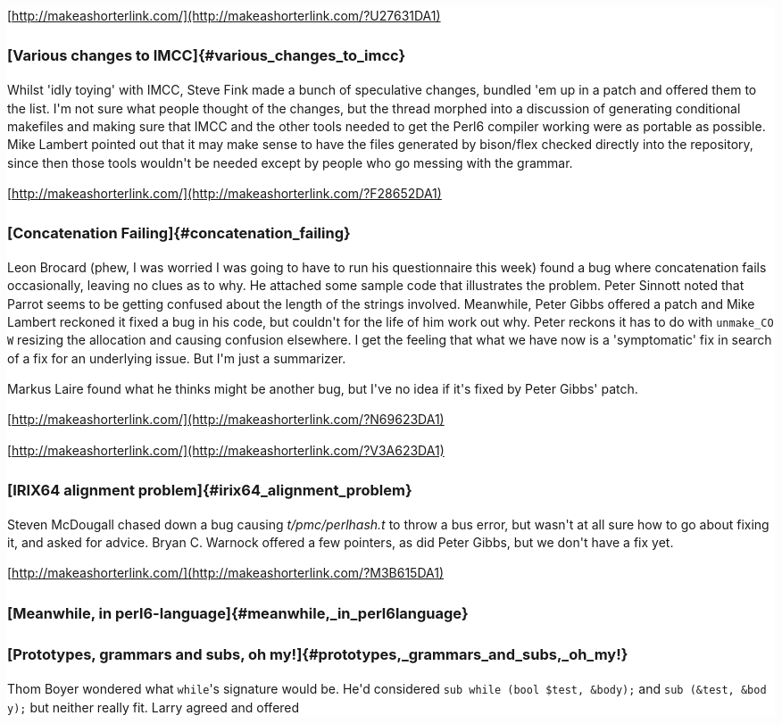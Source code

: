 [http://makeashorterlink.com/](http://makeashorterlink.com/?U27631DA1)

### [Various changes to IMCC]{#various_changes_to_imcc}

Whilst 'idly toying' with IMCC, Steve Fink made a bunch of speculative
changes, bundled 'em up in a patch and offered them to the list. I'm not
sure what people thought of the changes, but the thread morphed into a
discussion of generating conditional makefiles and making sure that IMCC
and the other tools needed to get the Perl6 compiler working were as
portable as possible. Mike Lambert pointed out that it may make sense to
have the files generated by bison/flex checked directly into the
repository, since then those tools wouldn't be needed except by people
who go messing with the grammar.

[http://makeashorterlink.com/](http://makeashorterlink.com/?F28652DA1)

### [Concatenation Failing]{#concatenation_failing}

Leon Brocard (phew, I was worried I was going to have to run his
questionnaire this week) found a bug where concatenation fails
occasionally, leaving no clues as to why. He attached some sample code
that illustrates the problem. Peter Sinnott noted that Parrot seems to
be getting confused about the length of the strings involved. Meanwhile,
Peter Gibbs offered a patch and Mike Lambert reckoned it fixed a bug in
his code, but couldn't for the life of him work out why. Peter reckons
it has to do with `unmake_COW` resizing the allocation and causing
confusion elsewhere. I get the feeling that what we have now is a
'symptomatic' fix in search of a fix for an underlying issue. But I'm
just a summarizer.

Markus Laire found what he thinks might be another bug, but I've no idea
if it's fixed by Peter Gibbs' patch.

[http://makeashorterlink.com/](http://makeashorterlink.com/?N69623DA1)

[http://makeashorterlink.com/](http://makeashorterlink.com/?V3A623DA1)

### [IRIX64 alignment problem]{#irix64_alignment_problem}

Steven McDougall chased down a bug causing *t/pmc/perlhash.t* to throw a
bus error, but wasn't at all sure how to go about fixing it, and asked
for advice. Bryan C. Warnock offered a few pointers, as did Peter Gibbs,
but we don't have a fix yet.

[http://makeashorterlink.com/](http://makeashorterlink.com/?M3B615DA1)

### [Meanwhile, in perl6-language]{#meanwhile,_in_perl6language}

### [Prototypes, grammars and subs, oh my!]{#prototypes,_grammars_and_subs,_oh_my!}

Thom Boyer wondered what `while`'s signature would be. He'd considered
`sub while (bool $test, &body);` and `sub (&test, &body);` but neither
really fit. Larry agreed and offered
